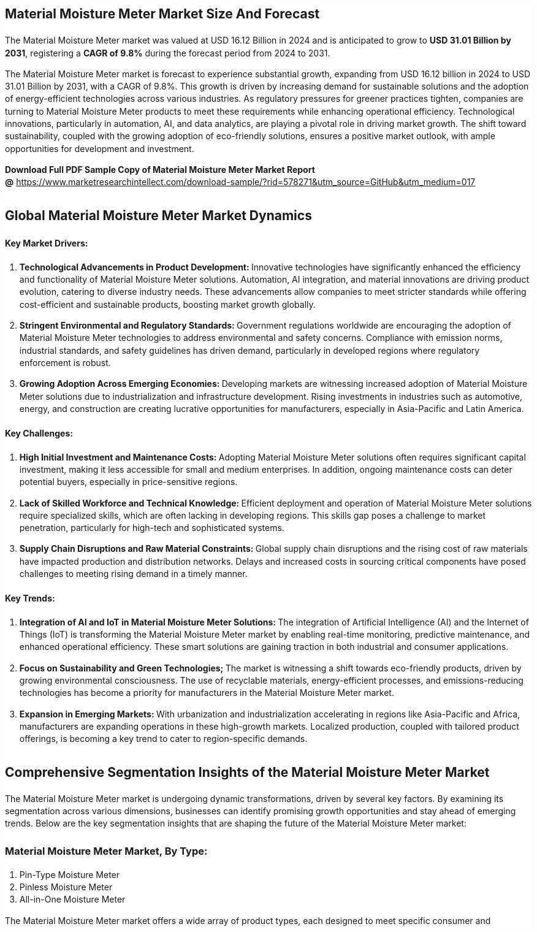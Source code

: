 <h2>Material Moisture Meter Market Size And Forecast</h2><p>The Material Moisture Meter market was valued at USD 16.12 Billion in 2024 and is anticipated to grow to <strong>USD 31.01 Billion by 2031</strong>, registering a <strong>CAGR of 9.8%</strong> during the forecast period from 2024 to 2031.</p><p>The Material Moisture Meter market is forecast to experience substantial growth, expanding from USD 16.12 billion in 2024 to USD 31.01 Billion by 2031, with a CAGR of 9.8%. This growth is driven by increasing demand for sustainable solutions and the adoption of energy-efficient technologies across various industries. As regulatory pressures for greener practices tighten, companies are turning to Material Moisture Meter products to meet these requirements while enhancing operational efficiency. Technological innovations, particularly in automation, AI, and data analytics, are playing a pivotal role in driving market growth. The shift toward sustainability, coupled with the growing adoption of eco-friendly solutions, ensures a positive market outlook, with ample opportunities for development and investment.</p><p><strong>Download Full PDF Sample Copy of Material Moisture Meter Market Report @</strong>&nbsp;<a href="https://www.marketresearchintellect.com/download-sample/?rid=578271&amp;utm_source=GitHub&amp;utm_medium=017">https://www.marketresearchintellect.com/download-sample/?rid=578271&amp;utm_source=GitHub&amp;utm_medium=017</a></p><h2>Global Material Moisture Meter Market Dynamics</h2><h4><strong>Key Market Drivers:</strong></h4><ol><li><p><strong>Technological Advancements in Product Development:&nbsp;</strong>Innovative technologies have significantly enhanced the efficiency and functionality of Material Moisture Meter solutions. Automation, AI integration, and material innovations are driving product evolution, catering to diverse industry needs. These advancements allow companies to meet stricter standards while offering cost-efficient and sustainable products, boosting market growth globally.</p></li><li><p><strong>Stringent Environmental and Regulatory Standards:&nbsp;</strong>Government regulations worldwide are encouraging the adoption of Material Moisture Meter technologies to address environmental and safety concerns. Compliance with emission norms, industrial standards, and safety guidelines has driven demand, particularly in developed regions where regulatory enforcement is robust.</p></li><li><p><strong>Growing Adoption Across Emerging Economies:&nbsp;</strong>Developing markets are witnessing increased adoption of Material Moisture Meter solutions due to industrialization and infrastructure development. Rising investments in industries such as automotive, energy, and construction are creating lucrative opportunities for manufacturers, especially in Asia-Pacific and Latin America.</p></li></ol><h4><strong>Key Challenges:</strong></h4><ol><li><p><strong>High Initial Investment and Maintenance Costs:&nbsp;</strong>Adopting Material Moisture Meter solutions often requires significant capital investment, making it less accessible for small and medium enterprises. In addition, ongoing maintenance costs can deter potential buyers, especially in price-sensitive regions.</p></li><li><p><strong>Lack of Skilled Workforce and Technical Knowledge:&nbsp;</strong>Efficient deployment and operation of Material Moisture Meter solutions require specialized skills, which are often lacking in developing regions. This skills gap poses a challenge to market penetration, particularly for high-tech and sophisticated systems.</p></li><li><p><strong>Supply Chain Disruptions and Raw Material Constraints:&nbsp;</strong>Global supply chain disruptions and the rising cost of raw materials have impacted production and distribution networks. Delays and increased costs in sourcing critical components have posed challenges to meeting rising demand in a timely manner.</p></li></ol><h4><strong>Key Trends:</strong></h4><ol><li><p><strong>Integration of AI and IoT in Material Moisture Meter Solutions:&nbsp;</strong>The integration of Artificial Intelligence (AI) and the Internet of Things (IoT) is transforming the Material Moisture Meter market by enabling real-time monitoring, predictive maintenance, and enhanced operational efficiency. These smart solutions are gaining traction in both industrial and consumer applications.</p></li><li><p><strong>Focus on Sustainability and Green Technologies;&nbsp;</strong>The market is witnessing a shift towards eco-friendly products, driven by growing environmental consciousness. The use of recyclable materials, energy-efficient processes, and emissions-reducing technologies has become a priority for manufacturers in the Material Moisture Meter market.</p></li><li><p><strong>Expansion in Emerging Markets:&nbsp;</strong>With urbanization and industrialization accelerating in regions like Asia-Pacific and Africa, manufacturers are expanding operations in these high-growth markets. Localized production, coupled with tailored product offerings, is becoming a key trend to cater to region-specific demands.</p></li></ol><div class="article-main__content" data-test-id="publishing-text-block"><h2>Comprehensive Segmentation Insights of the Material Moisture Meter Market</h2><p>The Material Moisture Meter market is undergoing dynamic transformations, driven by several key factors. By examining its segmentation across various dimensions, businesses can identify promising growth opportunities and stay ahead of emerging trends. Below are the key segmentation insights that are shaping the future of the Material Moisture Meter market:</p><h3><strong>Material Moisture Meter Market, By Type:<br /></strong></h3><ol><li>Pin-Type Moisture Meter<li> Pinless Moisture Meter<li> All-in-One Moisture Meter</li></ol><p>The Material Moisture Meter market offers a wide array of product types, each designed to meet specific consumer and